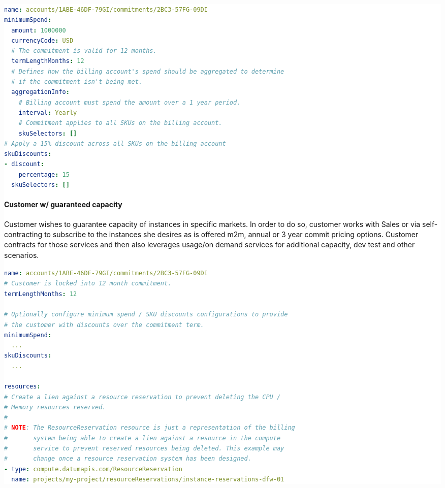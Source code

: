 ```yaml
name: accounts/1ABE-46DF-79GI/commitments/2BC3-57FG-09DI
minimumSpend:
  amount: 1000000
  currencyCode: USD
  # The commitment is valid for 12 months.
  termLengthMonths: 12
  # Defines how the billing account's spend should be aggregated to determine
  # if the commitment isn't being met.
  aggregationInfo:
    # Billing account must spend the amount over a 1 year period.
    interval: Yearly
    # Commitment applies to all SKUs on the billing account.
    skuSelectors: []
# Apply a 15% discount across all SKUs on the billing account
skuDiscounts:
- discount:
    percentage: 15
  skuSelectors: []
```

#### Customer w/ guaranteed capacity

Customer wishes to guarantee capacity of instances in specific markets. In
order to do so, customer works with Sales or via self-contracting to subscribe
to the instances she desires as is offered m2m, annual or 3 year commit pricing
options. Customer contracts for those services and then also leverages usage/on
demand services for additional capacity, dev test and other scenarios.

```yaml
name: accounts/1ABE-46DF-79GI/commitments/2BC3-57FG-09DI
# Customer is locked into 12 month commitment.
termLengthMonths: 12

# Optionally configure minimum spend / SKU discounts configurations to provide
# the customer with discounts over the commitment term.
minimumSpend:
  ...
skuDiscounts:
  ...

resources:
# Create a lien against a resource reservation to prevent deleting the CPU /
# Memory resources reserved.
#
# NOTE: The ResourceReservation resource is just a representation of the billing
#       system being able to create a lien against a resource in the compute
#       service to prevent reserved resources being deleted. This example may
#       change once a resource reservation system has been designed.
- type: compute.datumapis.com/ResourceReservation
  name: projects/my-project/resourceReservations/instance-reservations-dfw-01
```
